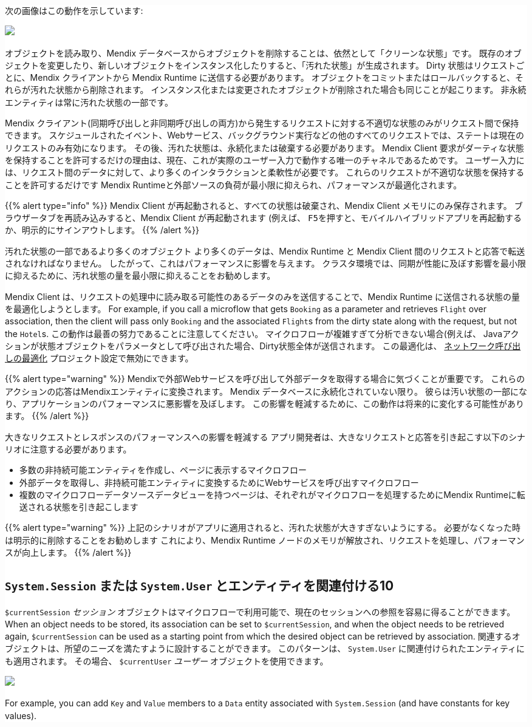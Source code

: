 次の画像はこの動作を示しています:

![](attachments/16714073/16844072.png)

オブジェクトを読み取り、Mendix データベースからオブジェクトを削除することは、依然として「クリーンな状態」です。 既存のオブジェクトを変更したり、新しいオブジェクトをインスタンス化したりすると、「汚れた状態」が生成されます。 Dirty 状態はリクエストごとに、Mendix クライアントから Mendix Runtime に送信する必要があります。 オブジェクトをコミットまたはロールバックすると、それらが汚れた状態から削除されます。 インスタンス化または変更されたオブジェクトが削除された場合も同じことが起こります。 非永続エンティティは常に汚れた状態の一部です。

Mendix クライアント(同期呼び出しと非同期呼び出しの両方)から発生するリクエストに対する不適切な状態のみがリクエスト間で保持できます。 スケジュールされたイベント、Webサービス、バックグラウンド実行などの他のすべてのリクエストでは、ステートは現在のリクエストのみ有効になります。 その後、汚れた状態は、永続化または破棄する必要があります。 Mendix Client 要求がダーティな状態を保持することを許可するだけの理由は、現在、これが実際のユーザー入力で動作する唯一のチャネルであるためです。 ユーザー入力には、リクエスト間のデータに対して、より多くのインタラクションと柔軟性が必要です。 これらのリクエストが不適切な状態を保持することを許可するだけです Mendix Runtimeと外部ソースの負荷が最小限に抑えられ、パフォーマンスが最適化されます。

{{% alert type="info" %}}
Mendix Client が再起動されると、すべての状態は破棄され、Mendix Client メモリにのみ保存されます。 ブラウザータブを再読み込みすると、Mendix Client が再起動されます (例えば、 <kbd>F5</kbd>を押すと、モバイルハイブリッドアプリを再起動するか、明示的にサインアウトします。
{{% /alert %}}

汚れた状態の一部であるより多くのオブジェクト より多くのデータは、Mendix Runtime と Mendix Client 間のリクエストと応答で転送されなければなりません。 したがって、これはパフォーマンスに影響を与えます。 クラスタ環境では、同期が性能に及ぼす影響を最小限に抑えるために、汚れ状態の量を最小限に抑えることをお勧めします。

Mendix Client は、リクエストの処理中に読み取る可能性のあるデータのみを送信することで、Mendix Runtime に送信される状態の量を最適化しようとします。 For example, if you call a microflow that gets `Booking` as a parameter and retrieves `Flight` over association, then the client will pass only `Booking` and the associated `Flight`s from the dirty state along with the request, but not the `Hotel`s. この動作は最善の努力であることに注意してください。 マイクロフローが複雑すぎて分析できない場合(例えば、 Javaアクションが状態オブジェクトをパラメータとして呼び出された場合、Dirty状態全体が送信されます。 この最適化は、 [ネットワーク呼び出しの最適化](project-settings#optimize-network-calls) プロジェクト設定で無効にできます。

{{% alert type="warning" %}}
Mendixで外部Webサービスを呼び出して外部データを取得する場合に気づくことが重要です。 これらのアクションの応答はMendixエンティティに変換されます。 Mendix データベースに永続化されていない限り。 彼らは汚い状態の一部になり、アプリケーションのパフォーマンスに悪影響を及ぼします。 この影響を軽減するために、この動作は将来的に変化する可能性があります。
{{% /alert %}}

大きなリクエストとレスポンスのパフォーマンスへの影響を軽減する アプリ開発者は、大きなリクエストと応答を引き起こす以下のシナリオに注意する必要があります。

* 多数の非持続可能エンティティを作成し、ページに表示するマイクロフロー
* 外部データを取得し、非持続可能エンティティに変換するためにWebサービスを呼び出すマイクロフロー
* 複数のマイクロフローデータソースデータビューを持つページは、それぞれがマイクロフローを処理するためにMendix Runtimeに転送される状態を引き起こします

{{% alert type="warning" %}}
上記のシナリオがアプリに適用されると、汚れた状態が大きすぎないようにする。 必要がなくなった時は明示的に削除することをお勧めします これにより、Mendix Runtime ノードのメモリが解放され、リクエストを処理し、パフォーマンスが向上します。
{{% /alert %}}

## `System.Session` または `System.User` とエンティティを関連付ける10

`$currentSession` *セッション* オブジェクトはマイクロフローで利用可能で、現在のセッションへの参照を容易に得ることができます。 When an object needs to be stored, its association can be set to `$currentSession`, and when the object needs to be retrieved again, `$currentSession` can be used as a starting point from which the desired object can be retrieved by association. 関連するオブジェクトは、所望のニーズを満たすように設計することができます。 このパターンは、 `System.User` に関連付けられたエンティティにも適用されます。 その場合、 `$currentUser` *ユーザー* オブジェクトを使用できます。

![](attachments/core/2018-03-01_17-49-15.png)

For example, you can add `Key` and `Value` members to a `Data` entity associated with `System.Session` (and have constants for key values).
